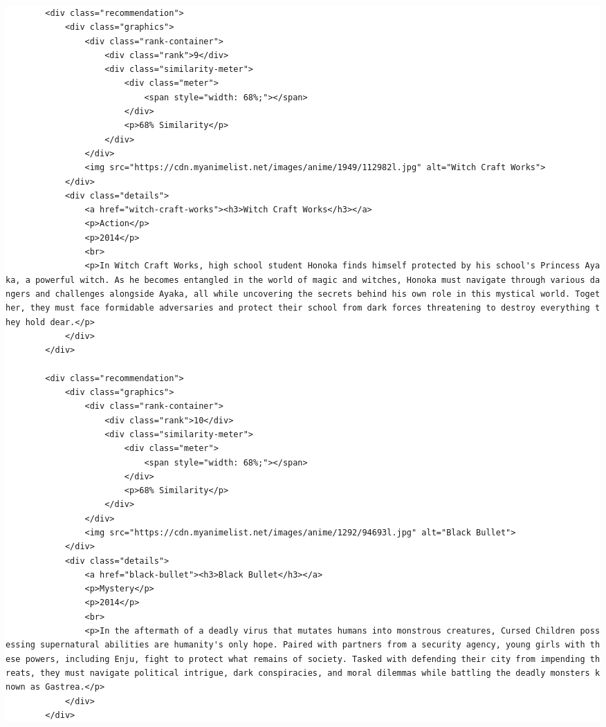             <div class="recommendation">
                <div class="graphics">
                    <div class="rank-container">
                        <div class="rank">9</div>
                        <div class="similarity-meter">
                            <div class="meter">
                                <span style="width: 68%;"></span>
                            </div>
                            <p>68% Similarity</p>
                        </div>
                    </div>
                    <img src="https://cdn.myanimelist.net/images/anime/1949/112982l.jpg" alt="Witch Craft Works">
                </div>
                <div class="details">
                    <a href="witch-craft-works"><h3>Witch Craft Works</h3></a>
                    <p>Action</p>
                    <p>2014</p>
                    <br>
                    <p>In Witch Craft Works, high school student Honoka finds himself protected by his school's Princess Ayaka, a powerful witch. As he becomes entangled in the world of magic and witches, Honoka must navigate through various dangers and challenges alongside Ayaka, all while uncovering the secrets behind his own role in this mystical world. Together, they must face formidable adversaries and protect their school from dark forces threatening to destroy everything they hold dear.</p>
                </div>
            </div>

            <div class="recommendation">
                <div class="graphics">
                    <div class="rank-container">
                        <div class="rank">10</div>
                        <div class="similarity-meter">
                            <div class="meter">
                                <span style="width: 68%;"></span>
                            </div>
                            <p>68% Similarity</p>
                        </div>
                    </div>
                    <img src="https://cdn.myanimelist.net/images/anime/1292/94693l.jpg" alt="Black Bullet">
                </div>
                <div class="details">
                    <a href="black-bullet"><h3>Black Bullet</h3></a>
                    <p>Mystery</p>
                    <p>2014</p>
                    <br>
                    <p>In the aftermath of a deadly virus that mutates humans into monstrous creatures, Cursed Children possessing supernatural abilities are humanity's only hope. Paired with partners from a security agency, young girls with these powers, including Enju, fight to protect what remains of society. Tasked with defending their city from impending threats, they must navigate political intrigue, dark conspiracies, and moral dilemmas while battling the deadly monsters known as Gastrea.</p>
                </div>
            </div>
